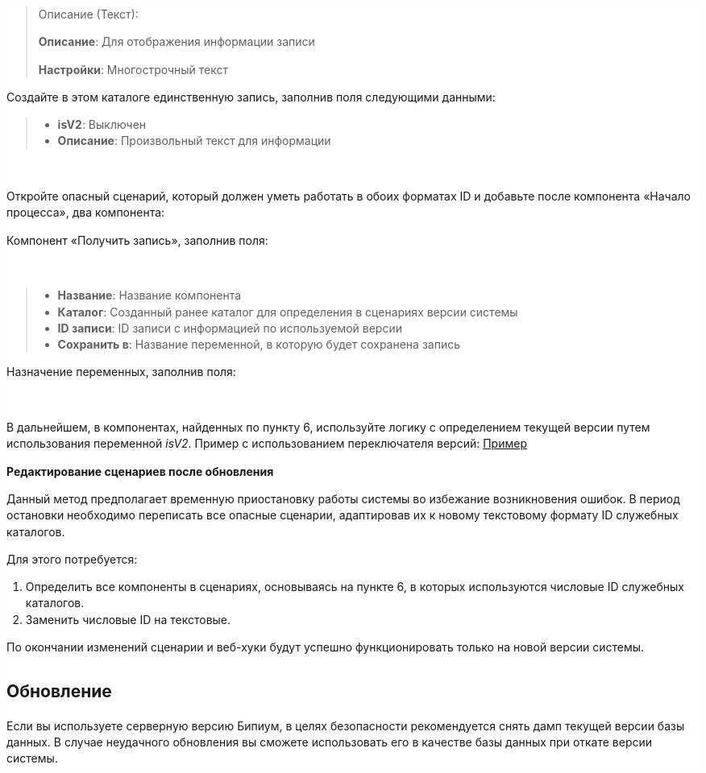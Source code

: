 > Описание (Текст):
>
> **Описание**: Для отображения информации записи
>
> **Настройки**: Многострочный текст



Создайте в этом каталоге единственную запись, заполнив поля следующими данными:

> * **isV2**: Выключен
> * **Описание**: Произвольный текст для информации

<figure><img src="https://lh7-rt.googleusercontent.com/docsz/AD_4nXdR4CoCq2KUtrAyJ7FPAw8WAO0vtZWXdwM9uwLKtfLF_QnrTHHe6mKUfk0g75xItYdqnrqtZJa0SdiLoEX5Gn9Dul_hQRlE-dAbjh83u1-onMSLcg9qCmBm0Ggm6dWDllmopbpBr0NS23sXy0lmUZwnlU0r?key=MQq_fGFpbyw0rA606aAiDze1" alt=""><figcaption></figcaption></figure>

Откройте опасный сценарий, который должен уметь работать в обоих форматах ID и добавьте после компонента «Начало процесса», два компонента:

Компонент «Получить запись», заполнив поля:

<figure><img src="https://lh7-rt.googleusercontent.com/docsz/AD_4nXdbMeSMouADPWHjktwl47tPGx6O9VrJKPlsr3HOYu59UCX-UlCk3QUyVom0ftzaRmdw-E5Ei9j6U0QBUxX21hVY4jhqcgrin1aaNadRF3cP-Ql8ybV9Bv_sVX1dXNnzmrPzlTUyL6EHUIveq-Jn06J2uKY?key=MQq_fGFpbyw0rA606aAiDze1" alt=""><figcaption></figcaption></figure>

> * **Название**: Название компонента
> * **Каталог**: Созданный ранее каталог для определения в сценариях версии системы
> * **ID записи**: ID записи с информацией по используемой версии
> * **Сохранить в**: Название переменной, в которую будет сохранена запись

Назначение переменных, заполнив поля:

<figure><img src="https://lh7-rt.googleusercontent.com/docsz/AD_4nXd04CYoLUPogN6gsLnGLvAg0DlcqEr9MEA99JpptjliLL0dUHx2VaX4VnWqCtpnQT0U9IVWWALBtiN7jqGvKE7Nres1Sg8PTioYZloHc_6rNR20JsTENU7A09YnUC9PBN3HIrHp4Fm9aU_Ox2r0sQJGQvLR?key=MQq_fGFpbyw0rA606aAiDze1" alt=""><figcaption></figcaption></figure>

В дальнейшем, в компонентах, найденных по пункту 6, используйте логику с определением текущей версии путем использования переменной _isV2_. Пример с использованием переключателя версий: [Пример](https://drive.google.com/file/d/1w6Y0t6Z_4asoFiHbyphS4P0vE2bLJmKe/view?usp=drive_link)



**Редактирование сценариев после обновления**

Данный метод предполагает временную приостановку работы системы во избежание возникновения ошибок. В период остановки необходимо переписать все опасные сценарии, адаптировав их к новому текстовому формату ID служебных каталогов.

Для этого потребуется:

1. Определить все компоненты в сценариях, основываясь на пункте 6, в которых используются числовые ID служебных каталогов.
2. Заменить числовые ID на текстовые.

По окончании изменений сценарии и веб-хуки будут успешно функционировать только на новой версии системы.



## Обновление

Если вы используете серверную версию Бипиум, в целях безопасности рекомендуется снять дамп текущей версии базы данных. В случае неудачного обновления вы сможете использовать его в качестве базы данных при откате версии системы.&#x20;
